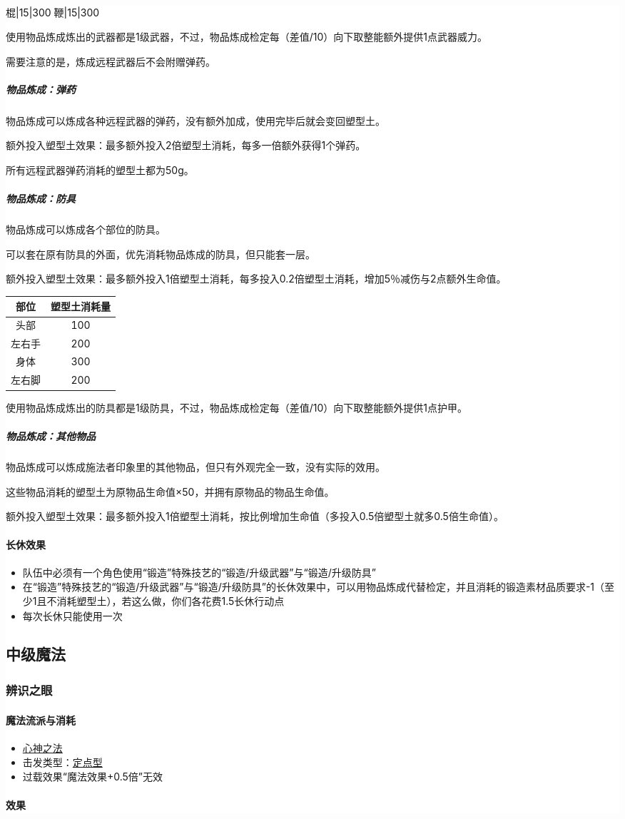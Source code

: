 棍|15|300
鞭|15|300

使用物品炼成炼出的武器都是1级武器，不过，物品炼成检定每（差值/10）向下取整能额外提供1点武器威力。

需要注意的是，炼成远程武器后不会附赠弹药。

##### 物品炼成：弹药

物品炼成可以炼成各种远程武器的弹药，没有额外加成，使用完毕后就会变回塑型土。

额外投入塑型土效果：最多额外投入2倍塑型土消耗，每多一倍额外获得1个弹药。

所有远程武器弹药消耗的塑型土都为50g。

##### 物品炼成：防具

物品炼成可以炼成各个部位的防具。

可以套在原有防具的外面，优先消耗物品炼成的防具，但只能套一层。

额外投入塑型土效果：最多额外投入1倍塑型土消耗，每多投入0.2倍塑型土消耗，增加5％减伤与2点额外生命值。

部位|塑型土消耗量
:--:|:--:
头部|100
左右手|200
身体|300
左右脚|200

使用物品炼成炼出的防具都是1级防具，不过，物品炼成检定每（差值/10）向下取整能额外提供1点护甲。

##### 物品炼成：其他物品

物品炼成可以炼成施法者印象里的其他物品，但只有外观完全一致，没有实际的效用。

这些物品消耗的塑型土为原物品生命值×50，并拥有原物品的物品生命值。

额外投入塑型土效果：最多额外投入1倍塑型土消耗，按比例增加生命值（多投入0.5倍塑型土就多0.5倍生命值）。

#### 长休效果

* 队伍中必须有一个角色使用“锻造”特殊技艺的“锻造/升级武器”与“锻造/升级防具”
* 在“锻造”特殊技艺的“锻造/升级武器”与“锻造/升级防具”的长休效果中，可以用物品炼成代替检定，并且消耗的锻造素材品质要求-1（至少1且不消耗塑型土），若这么做，你们各花费1.5长休行动点
* 每次长休只能使用一次

## 中级魔法

### 辨识之眼

#### 魔法流派与消耗

* <a href="/rules/V4.x rules/8·magic/#心神之法" target="_blank">心神之法</a>
* 击发类型：<a href="/rules/V4.x rules/8·magic/#魔法的击发类型" target="_blank">定点型</a>
* 过载效果“魔法效果+0.5倍”无效

#### 效果
